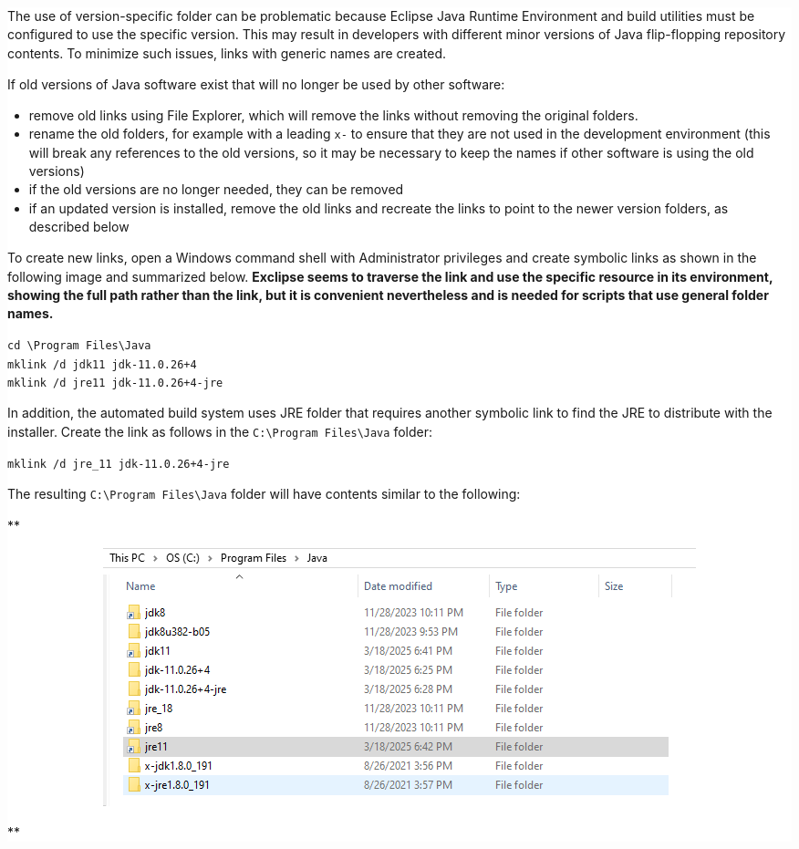 The use of version-specific folder can be problematic because Eclipse Java Runtime Environment and build utilities must
be configured to use the specific version.
This may result in developers with different minor versions of Java flip-flopping repository contents.
To minimize such issues, links with generic names are created.

If old versions of Java software exist that will no longer be used by other software:

*   remove old links using File Explorer,
    which will remove the links without removing the original folders.
*   rename the old folders, for example with a leading `x-` to ensure that they are not used in the development environment
    (this will break any references to the old versions,
    so it may be necessary to keep the names if other software is using the old versions)
*   if the old versions are no longer needed, they can be removed
*   if an updated version is installed, remove the old links and recreate the links to point to the newer version folders,
    as described below

To create new links,
open a Windows command shell with Administrator privileges and create symbolic links as shown in the following image and
summarized below.
**Exclipse seems to traverse the link and use the specific resource in its environment, showing the full path rather than the link,
but it is convenient nevertheless and is needed for scripts that use general folder names.**

```
cd \Program Files\Java
mklink /d jdk11 jdk-11.0.26+4
mklink /d jre11 jdk-11.0.26+4-jre
```

In addition, the automated build system uses JRE folder that requires another symbolic link to find the JRE to distribute with the installer.
Create the link as follows in the `C:\Program Files\Java` folder:

```
mklink /d jre_11 jdk-11.0.26+4-jre
```

The resulting `C:\Program Files\Java` folder will have contents similar to the following:

**<p style="text-align: center;">
![Java program folders](images/java11-3-program-files-links.png)
</p>**
